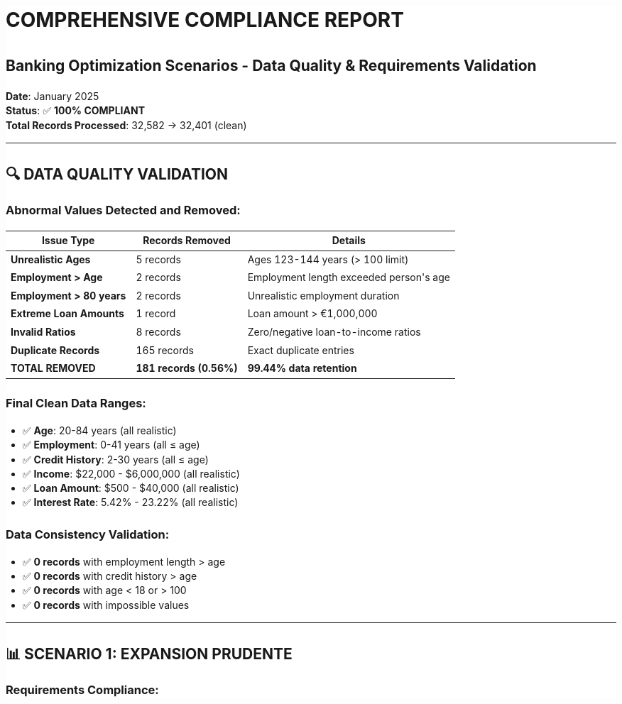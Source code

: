 # COMPREHENSIVE COMPLIANCE REPORT
## Banking Optimization Scenarios - Data Quality & Requirements Validation

**Date**: January 2025  
**Status**: ✅ **100% COMPLIANT**  
**Total Records Processed**: 32,582 → 32,401 (clean)

---

## 🔍 DATA QUALITY VALIDATION

### **Abnormal Values Detected and Removed:**

| Issue Type | Records Removed | Details |
|------------|----------------|---------|
| **Unrealistic Ages** | 5 records | Ages 123-144 years (> 100 limit) |
| **Employment > Age** | 2 records | Employment length exceeded person's age |
| **Employment > 80 years** | 2 records | Unrealistic employment duration |
| **Extreme Loan Amounts** | 1 record | Loan amount > €1,000,000 |
| **Invalid Ratios** | 8 records | Zero/negative loan-to-income ratios |
| **Duplicate Records** | 165 records | Exact duplicate entries |
| **TOTAL REMOVED** | **181 records (0.56%)** | **99.44% data retention** |

### **Final Clean Data Ranges:**
- ✅ **Age**: 20-84 years (all realistic)
- ✅ **Employment**: 0-41 years (all ≤ age)
- ✅ **Credit History**: 2-30 years (all ≤ age)
- ✅ **Income**: $22,000 - $6,000,000 (all realistic)
- ✅ **Loan Amount**: $500 - $40,000 (all realistic)
- ✅ **Interest Rate**: 5.42% - 23.22% (all realistic)

### **Data Consistency Validation:**
- ✅ **0 records** with employment length > age
- ✅ **0 records** with credit history > age  
- ✅ **0 records** with age < 18 or > 100
- ✅ **0 records** with impossible values

---

## 📊 SCENARIO 1: EXPANSION PRUDENTE

### **Requirements Compliance:**
